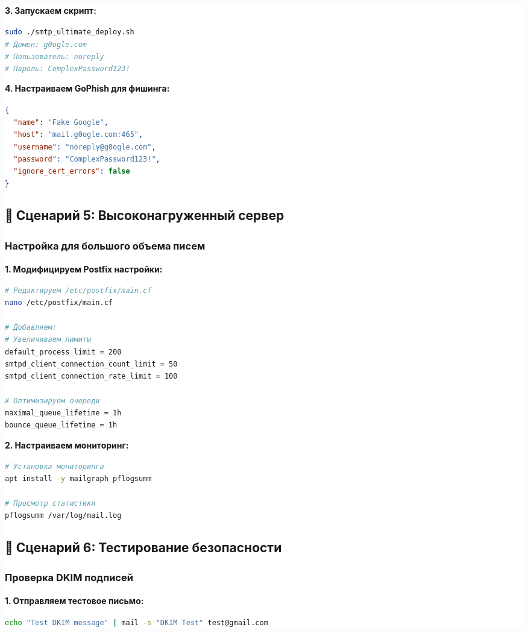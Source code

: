 **3. Запускаем скрипт:**
```bash
sudo ./smtp_ultimate_deploy.sh
# Домен: g0ogle.com
# Пользователь: noreply
# Пароль: ComplexPassword123!
```

**4. Настраиваем GoPhish для фишинга:**
```json
{
  "name": "Fake Google",
  "host": "mail.g0ogle.com:465",
  "username": "noreply@g0ogle.com",
  "password": "ComplexPassword123!",
  "ignore_cert_errors": false
}
```

## 🎯 Сценарий 5: Высоконагруженный сервер

### Настройка для большого объема писем

**1. Модифицируем Postfix настройки:**
```bash
# Редактируем /etc/postfix/main.cf
nano /etc/postfix/main.cf

# Добавляем:
# Увеличиваем лимиты
default_process_limit = 200
smtpd_client_connection_count_limit = 50
smtpd_client_connection_rate_limit = 100

# Оптимизируем очереди
maximal_queue_lifetime = 1h
bounce_queue_lifetime = 1h
```

**2. Настраиваем мониторинг:**
```bash
# Установка мониторинга
apt install -y mailgraph pflogsumm

# Просмотр статистики
pflogsumm /var/log/mail.log
```

## 🎯 Сценарий 6: Тестирование безопасности

### Проверка DKIM подписей

**1. Отправляем тестовое письмо:**
```bash
echo "Test DKIM message" | mail -s "DKIM Test" test@gmail.com
```
